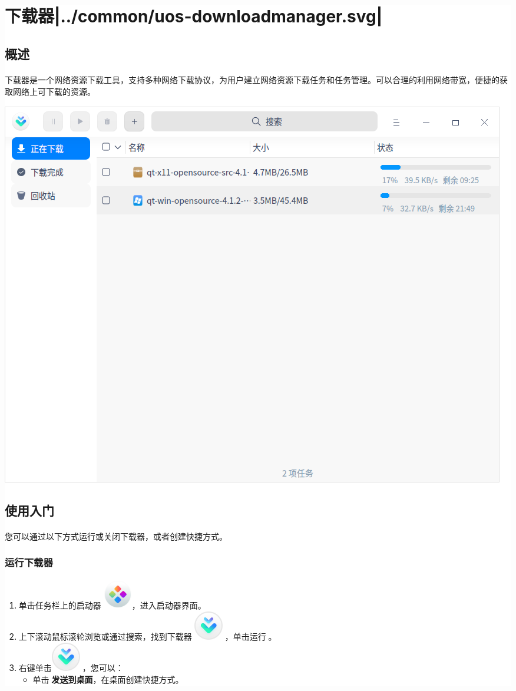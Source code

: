 # 下载器|../common/uos-downloadmanager.svg|

## 概述

下载器是一个网络资源下载工具，支持多种网络下载协议，为用户建立网络资源下载任务和任务管理。可以合理的利用网络带宽，便捷的获取网络上可下载的资源。

![0|homepage](jpg/homepage.png)

## 使用入门

您可以通过以下方式运行或关闭下载器，或者创建快捷方式。

### 运行下载器

1. 单击任务栏上的启动器 ![deepin-launcher](icon/deepin-launcher.svg)，进入启动器界面。
2. 上下滚动鼠标滚轮浏览或通过搜索，找到下载器   ![uos-downloadmanager](icon/uos-downloadmanager.svg) ，单击运行  。
3. 右键单击![uos-downloadmanager](icon/uos-downloadmanager.svg) ，您可以：
   - 单击 **发送到桌面**，在桌面创建快捷方式。
